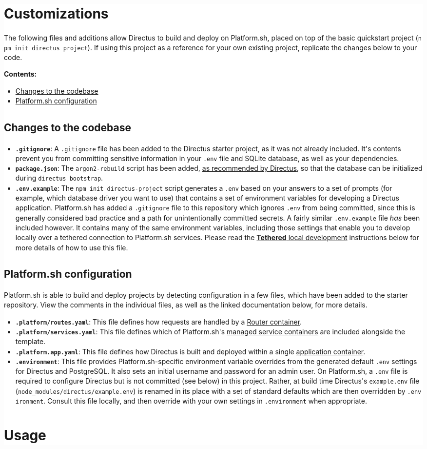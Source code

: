 # Customizations

The following files and additions allow Directus to build and deploy on Platform.sh, placed on top of the basic quickstart project (`npm init directus project`). If using this project as a reference for your own existing project, replicate the changes below to your code. 

**Contents:**

- [Changes to the codebase](#changes-to-the-codebase)
- [Platform.sh configuration](#platformsh-configuration)

## Changes to the codebase

- **`.gitignore`**: A `.gitignore` file has been added to the Directus starter project, as it was not already included. It's contents prevent you from committing sensitive information in your `.env` file and SQLite database, as well as your dependencies.
- **`package.json`**: The `argon2-rebuild` script has been added, [as recommended by Directus](https://docs.directus.io/guides/installation/plesk/#bootstrap-directus), so that the database can be initialized during `directus bootstrap`.
- **`.env.example`**: The `npm init directus-project` script generates a `.env` based on your answers to a set of prompts (for example, which database driver you want to use) that contains a set of environment variables for developing a Directus application. Platform.sh has added a `.gitignore` file to this repository which ignores `.env` from being committed, since this is generally considered bad practice and a path for unintentionally committed secrets. A fairly similar `.env.example` file _has_ been included however. It contains many of the same environment variables, including those settings that enable you to develop locally over a tethered connection to Platform.sh services. Please read the [**Tethered** local development](#local-development) instructions below for more details of how to use this file. 

## Platform.sh configuration

Platform.sh is able to build and deploy projects by detecting configuration in a few files, which have been added to the starter repository. View the comments in the individual files, as well as the linked documentation below, for more details.

- **`.platform/routes.yaml`**: This file defines how requests are handled by a [Router container](https://docs.platform.sh/configuration/routes.html).
- **`.platform/services.yaml`**: This file defines which of Platform.sh's [managed service containers](https://docs.platform.sh/configuration/services.html) are included alongside the template. 
- **`.platform.app.yaml`**: This file defines how Directus is built and deployed within a single [application container](https://docs.platform.sh/configuration/app.html).
- **`.environment`**: This file provides Platform.sh-specific environment variable overrides from the generated default `.env` settings for Directus and PostgreSQL. It also sets an initial username and password for an admin user. On Platform.sh, a `.env` file is required to configure Directus but is not committed (see below) in this project. Rather, at build time Directus's `example.env` file (`node_modules/directus/example.env`) is renamed in its place with a set of standard defaults which are then overridden by `.environment`. Consult this file locally, and then override with your own settings in `.environment` when appropriate. 
 
# Usage
